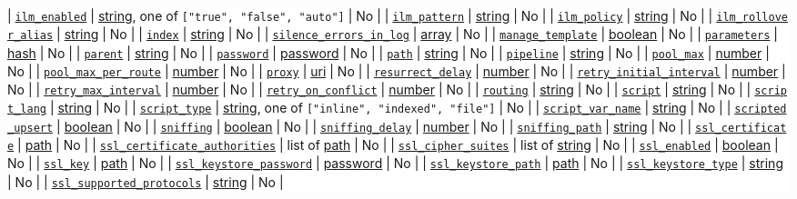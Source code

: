 | [`ilm_enabled`](#plugins-outputs-elasticsearch-ilm_enabled) | [string](/reference/configuration-file-structure.md#string), one of `["true", "false", "auto"]` | No |
| [`ilm_pattern`](#plugins-outputs-elasticsearch-ilm_pattern) | [string](/reference/configuration-file-structure.md#string) | No |
| [`ilm_policy`](#plugins-outputs-elasticsearch-ilm_policy) | [string](/reference/configuration-file-structure.md#string) | No |
| [`ilm_rollover_alias`](#plugins-outputs-elasticsearch-ilm_rollover_alias) | [string](/reference/configuration-file-structure.md#string) | No |
| [`index`](#plugins-outputs-elasticsearch-index) | [string](/reference/configuration-file-structure.md#string) | No |
| [`silence_errors_in_log`](#plugins-outputs-elasticsearch-silence_errors_in_log) | [array](/reference/configuration-file-structure.md#array) | No |
| [`manage_template`](#plugins-outputs-elasticsearch-manage_template) | [boolean](/reference/configuration-file-structure.md#boolean) | No |
| [`parameters`](#plugins-outputs-elasticsearch-parameters) | [hash](/reference/configuration-file-structure.md#hash) | No |
| [`parent`](#plugins-outputs-elasticsearch-parent) | [string](/reference/configuration-file-structure.md#string) | No |
| [`password`](#plugins-outputs-elasticsearch-password) | [password](/reference/configuration-file-structure.md#password) | No |
| [`path`](#plugins-outputs-elasticsearch-path) | [string](/reference/configuration-file-structure.md#string) | No |
| [`pipeline`](#plugins-outputs-elasticsearch-pipeline) | [string](/reference/configuration-file-structure.md#string) | No |
| [`pool_max`](#plugins-outputs-elasticsearch-pool_max) | [number](/reference/configuration-file-structure.md#number) | No |
| [`pool_max_per_route`](#plugins-outputs-elasticsearch-pool_max_per_route) | [number](/reference/configuration-file-structure.md#number) | No |
| [`proxy`](#plugins-outputs-elasticsearch-proxy) | [uri](/reference/configuration-file-structure.md#uri) | No |
| [`resurrect_delay`](#plugins-outputs-elasticsearch-resurrect_delay) | [number](/reference/configuration-file-structure.md#number) | No |
| [`retry_initial_interval`](#plugins-outputs-elasticsearch-retry_initial_interval) | [number](/reference/configuration-file-structure.md#number) | No |
| [`retry_max_interval`](#plugins-outputs-elasticsearch-retry_max_interval) | [number](/reference/configuration-file-structure.md#number) | No |
| [`retry_on_conflict`](#plugins-outputs-elasticsearch-retry_on_conflict) | [number](/reference/configuration-file-structure.md#number) | No |
| [`routing`](#plugins-outputs-elasticsearch-routing) | [string](/reference/configuration-file-structure.md#string) | No |
| [`script`](#plugins-outputs-elasticsearch-script) | [string](/reference/configuration-file-structure.md#string) | No |
| [`script_lang`](#plugins-outputs-elasticsearch-script_lang) | [string](/reference/configuration-file-structure.md#string) | No |
| [`script_type`](#plugins-outputs-elasticsearch-script_type) | [string](/reference/configuration-file-structure.md#string), one of `["inline", "indexed", "file"]` | No |
| [`script_var_name`](#plugins-outputs-elasticsearch-script_var_name) | [string](/reference/configuration-file-structure.md#string) | No |
| [`scripted_upsert`](#plugins-outputs-elasticsearch-scripted_upsert) | [boolean](/reference/configuration-file-structure.md#boolean) | No |
| [`sniffing`](#plugins-outputs-elasticsearch-sniffing) | [boolean](/reference/configuration-file-structure.md#boolean) | No |
| [`sniffing_delay`](#plugins-outputs-elasticsearch-sniffing_delay) | [number](/reference/configuration-file-structure.md#number) | No |
| [`sniffing_path`](#plugins-outputs-elasticsearch-sniffing_path) | [string](/reference/configuration-file-structure.md#string) | No |
| [`ssl_certificate`](#plugins-outputs-elasticsearch-ssl_certificate) | [path](/reference/configuration-file-structure.md#path) | No |
| [`ssl_certificate_authorities`](#plugins-outputs-elasticsearch-ssl_certificate_authorities) | list of [path](/reference/configuration-file-structure.md#path) | No |
| [`ssl_cipher_suites`](#plugins-outputs-elasticsearch-ssl_cipher_suites) | list of [string](/reference/configuration-file-structure.md#string) | No |
| [`ssl_enabled`](#plugins-outputs-elasticsearch-ssl_enabled) | [boolean](/reference/configuration-file-structure.md#boolean) | No |
| [`ssl_key`](#plugins-outputs-elasticsearch-ssl_key) | [path](/reference/configuration-file-structure.md#path) | No |
| [`ssl_keystore_password`](#plugins-outputs-elasticsearch-ssl_keystore_password) | [password](/reference/configuration-file-structure.md#password) | No |
| [`ssl_keystore_path`](#plugins-outputs-elasticsearch-ssl_keystore_path) | [path](/reference/configuration-file-structure.md#path) | No |
| [`ssl_keystore_type`](#plugins-outputs-elasticsearch-ssl_keystore_type) | [string](/reference/configuration-file-structure.md#string) | No |
| [`ssl_supported_protocols`](#plugins-outputs-elasticsearch-ssl_supported_protocols) | [string](/reference/configuration-file-structure.md#string) | No |